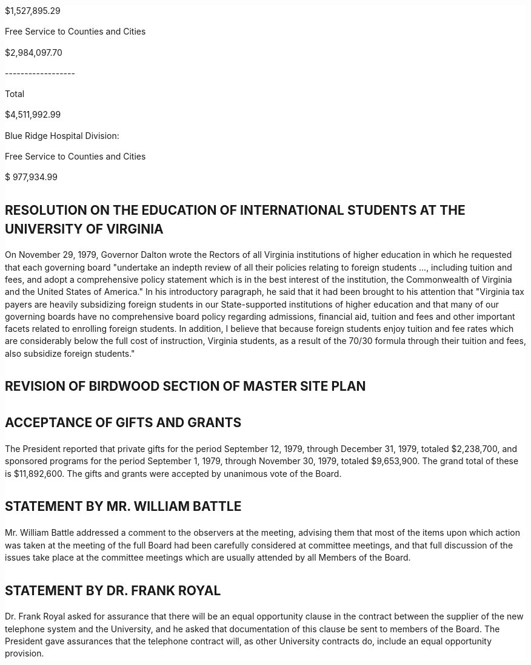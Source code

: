 $1,527,895.29

Free Service to Counties and Cities

$2,984,097.70

\------------------

Total

$4,511,992.99

Blue Ridge Hospital Division:

Free Service to Counties and Cities

$ 977,934.99

RESOLUTION ON THE EDUCATION OF INTERNATIONAL STUDENTS AT THE UNIVERSITY OF VIRGINIA
-----------------------------------------------------------------------------------

On November 29, 1979, Governor Dalton wrote the Rectors of all Virginia institutions of higher education in which he requested that each governing board "undertake an indepth review of all their policies relating to foreign students ..., including tuition and fees, and adopt a comprehensive policy statement which is in the best interest of the institution, the Commonwealth of Virginia and the United States of America." In his introductory paragraph, he said that it had been brought to his attention that "Virginia tax payers are heavily subsidizing foreign students in our State-supported institutions of higher education and that many of our governing boards have no comprehensive board policy regarding admissions, financial aid, tuition and fees and other important facets related to enrolling foreign students. In addition, I believe that because foreign students enjoy tuition and fee rates which are considerably below the full cost of instruction, Virginia students, as a result of the 70/30 formula through their tuition and fees, also subsidize foreign students."

REVISION OF BIRDWOOD SECTION OF MASTER SITE PLAN
------------------------------------------------

ACCEPTANCE OF GIFTS AND GRANTS
------------------------------

The President reported that private gifts for the period September 12, 1979, through December 31, 1979, totaled $2,238,700, and sponsored programs for the period September 1, 1979, through November 30, 1979, totaled $9,653,900. The grand total of these is $11,892,600. The gifts and grants were accepted by unanimous vote of the Board.

STATEMENT BY MR. WILLIAM BATTLE
-------------------------------

Mr. William Battle addressed a comment to the observers at the meeting, advising them that most of the items upon which action was taken at the meeting of the full Board had been carefully considered at committee meetings, and that full discussion of the issues take place at the committee meetings which are usually attended by all Members of the Board.

STATEMENT BY DR. FRANK ROYAL
----------------------------

Dr. Frank Royal asked for assurance that there will be an equal opportunity clause in the contract between the supplier of the new telephone system and the University, and he asked that documentation of this clause be sent to members of the Board. The President gave assurances that the telephone contract will, as other University contracts do, include an equal opportunity provision.
